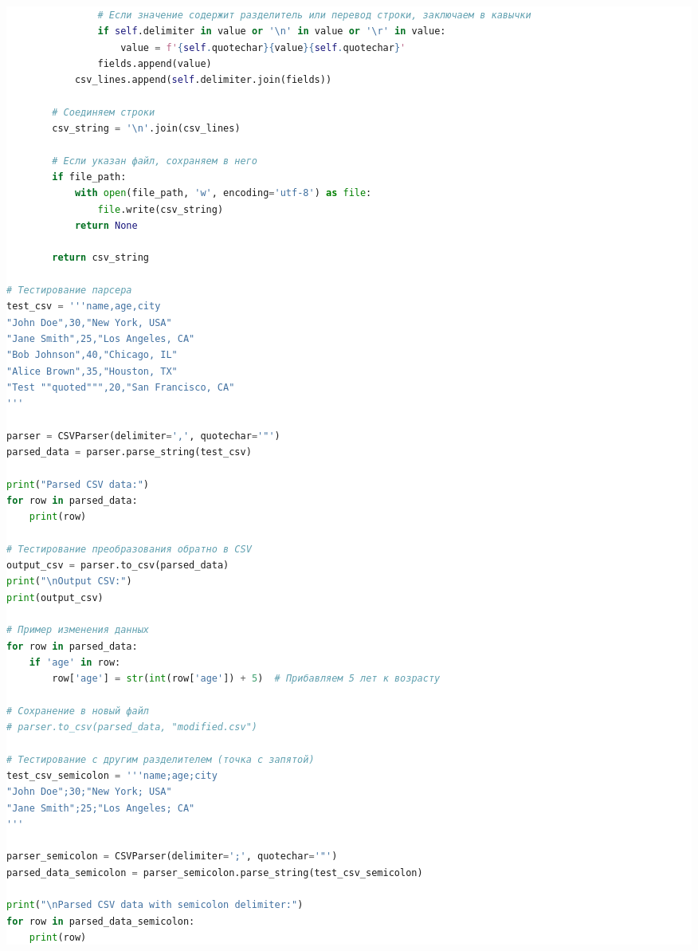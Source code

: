 ```python
                # Если значение содержит разделитель или перевод строки, заключаем в кавычки
                if self.delimiter in value or '\n' in value or '\r' in value:
                    value = f'{self.quotechar}{value}{self.quotechar}'
                fields.append(value)
            csv_lines.append(self.delimiter.join(fields))
        
        # Соединяем строки
        csv_string = '\n'.join(csv_lines)
        
        # Если указан файл, сохраняем в него
        if file_path:
            with open(file_path, 'w', encoding='utf-8') as file:
                file.write(csv_string)
            return None
        
        return csv_string

# Тестирование парсера
test_csv = '''name,age,city
"John Doe",30,"New York, USA"
"Jane Smith",25,"Los Angeles, CA"
"Bob Johnson",40,"Chicago, IL"
"Alice Brown",35,"Houston, TX"
"Test ""quoted""",20,"San Francisco, CA"
'''

parser = CSVParser(delimiter=',', quotechar='"')
parsed_data = parser.parse_string(test_csv)

print("Parsed CSV data:")
for row in parsed_data:
    print(row)

# Тестирование преобразования обратно в CSV
output_csv = parser.to_csv(parsed_data)
print("\nOutput CSV:")
print(output_csv)

# Пример изменения данных
for row in parsed_data:
    if 'age' in row:
        row['age'] = str(int(row['age']) + 5)  # Прибавляем 5 лет к возрасту

# Сохранение в новый файл
# parser.to_csv(parsed_data, "modified.csv")

# Тестирование с другим разделителем (точка с запятой)
test_csv_semicolon = '''name;age;city
"John Doe";30;"New York; USA"
"Jane Smith";25;"Los Angeles; CA"
'''

parser_semicolon = CSVParser(delimiter=';', quotechar='"')
parsed_data_semicolon = parser_semicolon.parse_string(test_csv_semicolon)

print("\nParsed CSV data with semicolon delimiter:")
for row in parsed_data_semicolon:
    print(row)
```
